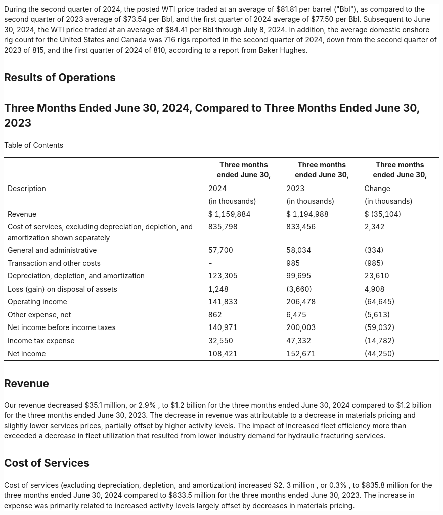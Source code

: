 During the second quarter of 2024, the posted WTI price traded at an average of $81.81 per barrel ("Bbl"), as compared to the second quarter of 2023 average of $73.54 per Bbl, and the first quarter of 2024 average of $77.50 per Bbl. Subsequent to June 30, 2024, the WTI price traded at an average of $84.41 per Bbl through July 8, 2024. In addition, the average domestic onshore rig count for the United States and Canada was 716 rigs reported in the second quarter of 2024, down from the second quarter of 2023 of 815, and the first quarter of 2024 of 810, according to a report from Baker Hughes.

Results of Operations
---------------------

Three Months Ended June 30, 2024, Compared to Three Months Ended June 30, 2023
------------------------------------------------------------------------------

Table of Contents

| | Three months ended June 30, | Three months ended June 30, | Three months ended June 30, |
| --- | --- | --- | --- |
| Description | 2024 | 2023 | Change |
| | (in thousands) | (in thousands) | (in thousands) |
| Revenue | $ 1,159,884 | $ 1,194,988 | $ (35,104) |
| Cost of services, excluding depreciation, depletion, and amortization shown separately | 835,798 | 833,456 | 2,342 |
| General and administrative | 57,700 | 58,034 | (334) |
| Transaction and other costs | - | 985 | (985) |
| Depreciation, depletion, and amortization | 123,305 | 99,695 | 23,610 |
| Loss (gain) on disposal of assets | 1,248 | (3,660) | 4,908 |
| Operating income | 141,833 | 206,478 | (64,645) |
| Other expense, net | 862 | 6,475 | (5,613) |
| Net income before income taxes | 140,971 | 200,003 | (59,032) |
| Income tax expense | 32,550 | 47,332 | (14,782) |
| Net income | 108,421 | 152,671 | (44,250) |

Revenue
-------

Our revenue decreased $35.1 million, or 2.9% , to $1.2 billion for the three months ended June 30, 2024 compared to $1.2 billion for the three months ended June 30, 2023. The decrease in revenue was attributable to a decrease in materials pricing and slightly lower services prices, partially offset by higher activity levels. The impact of increased fleet efficiency more than exceeded a decrease in fleet utilization that resulted from lower industry demand for hydraulic fracturing services.

Cost of Services
----------------

Cost of services (excluding depreciation, depletion, and amortization) increased $2. 3 million , or 0.3% , to $835.8 million for the three months ended June 30, 2024 compared to $833.5 million for the three months ended June 30, 2023. The increase in expense was primarily related to increased activity levels largely offset by decreases in materials pricing.
